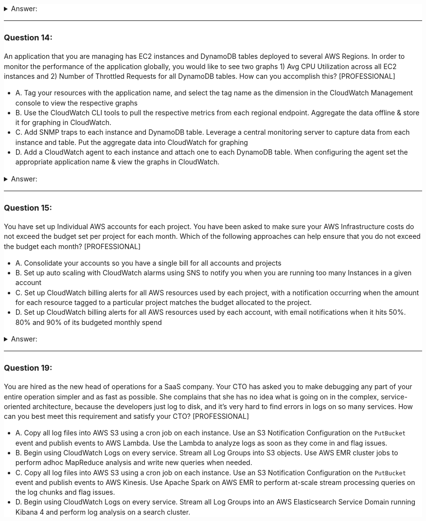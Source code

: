 <details><summary>Answer:</summary></details><hr>

### Question 14:

An application that you are managing has EC2 instances and DynamoDB tables deployed to several AWS Regions. In order to monitor the performance of the application globally, you would like to see two graphs 1) Avg CPU Utilization across all EC2 instances and 2) Number of Throttled Requests for all DynamoDB tables. How can you accomplish this? [PROFESSIONAL]

- A. Tag your resources with the application name, and select the tag name as the dimension in the CloudWatch Management console to view the respective graphs 
- B. Use the CloudWatch CLI tools to pull the respective metrics from each regional endpoint. Aggregate the data offline & store it for graphing in CloudWatch.
- C. Add SNMP traps to each instance and DynamoDB table. Leverage a central monitoring server to capture data from each instance and table. Put the aggregate data into CloudWatch for graphing 
- D. Add a CloudWatch agent to each instance and attach one to each DynamoDB table. When configuring the agent set the appropriate application name & view the graphs in CloudWatch. 

<details><summary>Answer:</summary></details><hr>

### Question 15:

You have set up Individual AWS accounts for each project. You have been asked to make sure your AWS Infrastructure costs do not exceed the budget set per project for each month. Which of the following approaches can help ensure that you do not exceed the budget each month? [PROFESSIONAL]

- A. Consolidate your accounts so you have a single bill for all accounts and projects 
- B. Set up auto scaling with CloudWatch alarms using SNS to notify you when you are running too many Instances in a given account 
- C. Set up CloudWatch billing alerts for all AWS resources used by each project, with a notification occurring when the amount for each resource tagged to a particular project matches the budget allocated to the project. 
- D. Set up CloudWatch billing alerts for all AWS resources used by each account, with email notifications when it hits 50%. 80% and 90% of its budgeted monthly spend

<details><summary>Answer:</summary></details><hr>

### Question 19:

You are hired as the new head of operations for a SaaS company. Your CTO has asked you to make debugging any part of your entire operation simpler and as fast as possible. She complains that she has no idea what is going on in the complex, service-oriented architecture, because the developers just log to disk, and it’s very hard to find errors in logs on so many services. How can you best meet this requirement and satisfy your CTO? [PROFESSIONAL]

- A. Copy all log files into AWS S3 using a cron job on each instance. Use an S3 Notification Configuration on the <code>PutBucket</code> event and publish events to AWS Lambda. Use the Lambda to analyze logs as soon as they come in and flag issues. 
- B. Begin using CloudWatch Logs on every service. Stream all Log Groups into S3 objects. Use AWS EMR cluster jobs to perform adhoc MapReduce analysis and write new queries when needed. 
- C. Copy all log files into AWS S3 using a cron job on each instance. Use an S3 Notification Configuration on the <code>PutBucket</code> event and publish events to AWS Kinesis. Use Apache Spark on AWS EMR to perform at-scale stream processing queries on the log chunks and flag issues. 
- D. Begin using CloudWatch Logs on every service. Stream all Log Groups into an AWS Elasticsearch Service Domain running Kibana 4 and perform log analysis on a search cluster.
